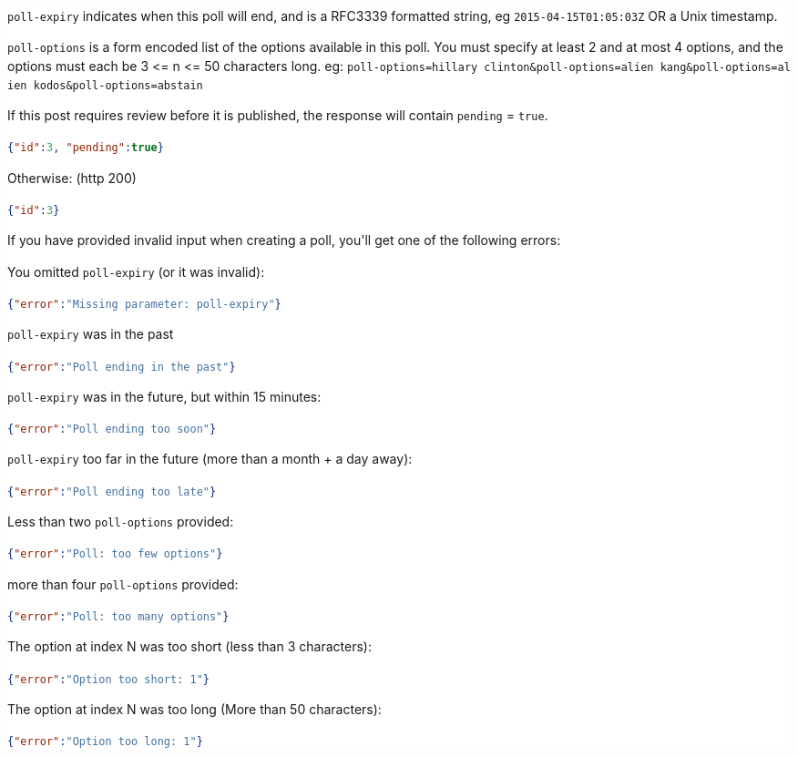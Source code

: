 `poll-expiry` indicates when this poll will end, and is a RFC3339 formatted string, eg `2015-04-15T01:05:03Z` OR a Unix timestamp.

`poll-options` is a form encoded list of the options available in this poll. You must specify at least 2 and at most 4 options, and the options must each be 3 <= n <= 50 characters long.
eg: `poll-options=hillary clinton&poll-options=alien kang&poll-options=alien kodos&poll-options=abstain`

If this post requires review before it is published, the response will contain `pending` = `true`.
```json
{"id":3, "pending":true}
```
Otherwise:
(http 200)
```json
{"id":3}
```

If you have provided invalid input when creating a poll, you'll get one of the following errors:

You omitted `poll-expiry` (or it was invalid):
```json
{"error":"Missing parameter: poll-expiry"}
```

`poll-expiry` was in the past
```json
{"error":"Poll ending in the past"}
```

`poll-expiry` was in the future, but within 15 minutes:
```json
{"error":"Poll ending too soon"}
```

`poll-expiry` too far in the future (more than a month + a day away):
```json
{"error":"Poll ending too late"}
```

Less than two `poll-options` provided:
```json
{"error":"Poll: too few options"}
```

more than four `poll-options` provided:
```json
{"error":"Poll: too many options"}
```

The option at index N was too short (less than 3 characters):
```json
{"error":"Option too short: 1"}
```

The option at index N was too long (More than 50 characters):
```json
{"error":"Option too long: 1"}
```
